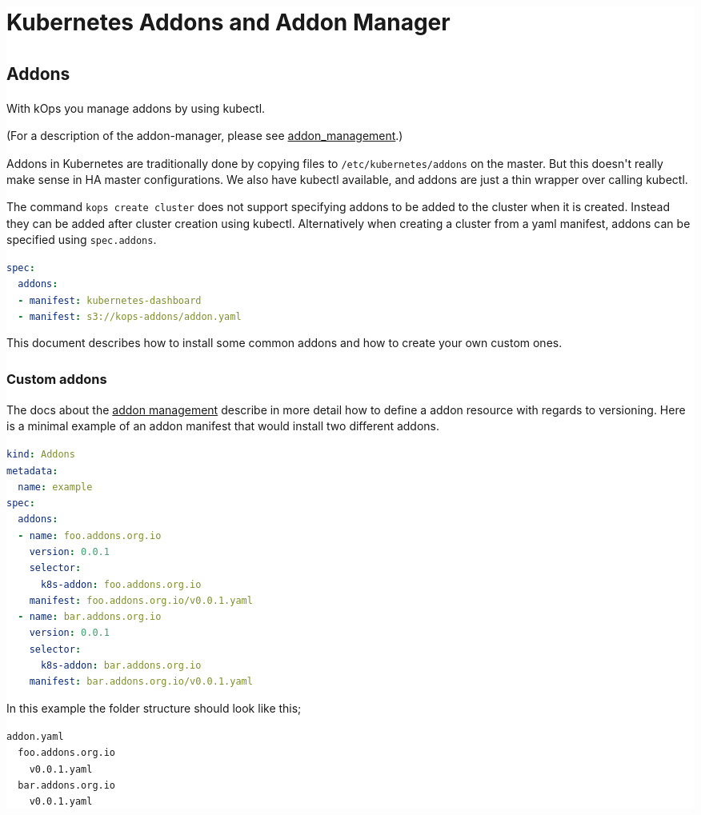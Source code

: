 # Kubernetes Addons and Addon Manager

## Addons
With kOps you manage addons by using kubectl.

(For a description of the addon-manager, please see [addon_management](#addon-management).)

Addons in Kubernetes are traditionally done by copying files to `/etc/kubernetes/addons` on the master.  But this
doesn't really make sense in HA master configurations.  We also have kubectl available, and addons are just a thin
wrapper over calling kubectl.

The command `kops create cluster` does not support specifying addons to be added to the cluster when it is created. Instead they can be added after cluster creation using kubectl. Alternatively when creating a cluster from a yaml manifest, addons can be specified using `spec.addons`.
```yaml
spec:
  addons:
  - manifest: kubernetes-dashboard
  - manifest: s3://kops-addons/addon.yaml
```

This document describes how to install some common addons and how to create your own custom ones.

### Custom addons

The docs about the [addon management](#addon-management) describe in more detail how to define a addon resource with regards to versioning.
Here is a minimal example of an addon manifest that would install two different addons.

```yaml
kind: Addons
metadata:
  name: example
spec:
  addons:
  - name: foo.addons.org.io
    version: 0.0.1
    selector:
      k8s-addon: foo.addons.org.io
    manifest: foo.addons.org.io/v0.0.1.yaml
  - name: bar.addons.org.io
    version: 0.0.1
    selector:
      k8s-addon: bar.addons.org.io
    manifest: bar.addons.org.io/v0.0.1.yaml
```

In this example the folder structure should look like this;

```
addon.yaml
  foo.addons.org.io
    v0.0.1.yaml
  bar.addons.org.io
    v0.0.1.yaml
```
